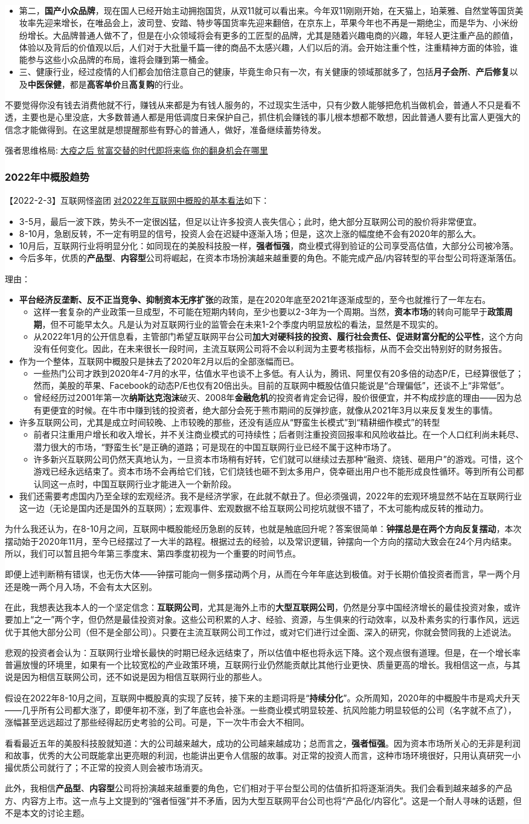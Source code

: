   - 第二，**国产小众品牌**，现在国人已经开始主动拥抱国货，从双11就可以看出来。今年双11刚刚开始，在天猫上，珀莱雅、自然堂等国货美妆率先迎来增长，在唯品会上，波司登、安踏、特步等国货率先迎来翻倍，在京东上，苹果今年也不再是一期绝尘，而是华为、小米纷纷增长。大品牌普通人做不了，但是在小众领域将会有更多的工匠型的品牌，尤其是随着兴趣电商的兴趣，年轻人更注重产品的颜值，体验以及背后的价值观以后，人们对于大批量千篇一律的商品不太感兴趣，人们以后的消。会开始注重个性，注重精神方面的体验，谁能参与这些小众品牌的布局，谁将会赚到第一桶金。
  - 三、健康行业，经过疫情的人们都会加倍注意自己的健康，毕竟生命只有一次，有关健康的领域那就多了，包括**月子会所**、**产后修复**以及**中医保健**，都是**高客单价**且**高复购**的行业。
  
不要觉得你没有钱去消费他就不行，赚钱从来都是为有钱人服务的，不过现实生活中，只有少数人能够把危机当做机会，普通人不只是看不透，主要也是心里没底，大多数普通人都是用低调度日来保护自己，抓住机会赚钱的事儿根本想都不敢想，因此普通人要有比富人更强大的信念才能做得到。在这里就是想提醒那些有野心的普通人，做好，准备继续蓄势待发。

强者思维格局: [大疫之后 贫富交替的时代即将来临 你的翻身机会在哪里](https://m.toutiao.com/is/roC3ysq/)

### 2022年中概股趋势

【2022-2-3】互联网怪盗团 [对2022年互联网中概股的基本看法](https://mp.weixin.qq.com/s/8DzLabTmXslBGk2iFF1TkQ)如下：
- 3-5月，最后一波下跌，势头不一定很凶猛，但足以让许多投资人丧失信心；此时，绝大部分互联网公司的股价将非常便宜。
- 8-10月，急剧反转，不一定有明显的信号，投资人会在迟疑中逐渐入场；但是，这次上涨的幅度绝不会有2020年的那么大。
- 10月后，互联网行业将明显分化：如同现在的美股科技股一样，**强者恒强**，商业模式得到验证的公司享受高估值，大部分公司被冷落。
- 今后多年，优质的**产品型**、**内容型**公司将崛起，在资本市场扮演越来越重要的角色。不能完成产品/内容转型的平台型公司将逐渐落伍。

理由：
- **平台经济反垄断、反不正当竞争、抑制资本无序扩张**的政策，是在2020年底至2021年逐渐成型的，至今也就推行了一年左右。
  - 这样一套复杂的产业政策一旦成型，不可能在短期内转向，至少也要以2-3年为一个周期。当然，**资本市场**的转向可能早于**政策周期**，但不可能早太久。凡是认为对互联网行业的监管会在未来1-2个季度内明显放松的看法，显然是不现实的。
  - 从2022年1月的公开信息看，主管部门希望互联网平台公司**加大对硬科技的投资、履行社会责任、促进财富分配的公平性**，这个方向没有任何变化。因此，在未来很长一段时间，主流互联网公司将不会以利润为主要考核指标，从而不会交出特别好的财务报告。
- 作为一个整体，互联网中概股只是抹去了2020年2月以后的全部涨幅而已。
  - 一些热门公司才跌到2020年4-7月的水平，估值水平也谈不上多低。有人认为，腾讯、阿里仅有20多倍的动态P/E，已经算很低了；然而，美股的苹果、Facebook的动态P/E也仅有20倍出头。目前的互联网中概股估值只能说是“合理偏低”，还谈不上“非常低”。
  - 曾经经历过2001年第一次**纳斯达克泡沫**破灭、2008年**金融危机**的投资者肯定会记得，股价很便宜，并不构成抄底的理由——因为总有更便宜的时候。在牛市中赚到钱的投资者，绝大部分会死于熊市期间的反弹抄底，就像从2021年3月以来反复发生的事情。
- 许多互联网公司，尤其是成立时间较晚、上市较晚的那些，还没有适应从“野蛮生长模式”到“精耕细作模式”的转型
  - 前者只注重用户增长和收入增长，并不关注商业模式的可持续性；后者则注重投资回报率和风险收益比。在一个人口红利尚未耗尽、潜力很大的市场，“野蛮生长”是正确的道路；可是现在的中国互联网行业已经不属于这种市场了。
  - 许多新兴互联网公司仍然天真地认为，一旦资本市场稍有好转，它们就可以继续过去那种“融资、烧钱、砸用户”的游戏。可惜，这个游戏已经永远结束了。资本市场不会再给它们钱，它们烧钱也砸不到太多用户，侥幸砸出用户也不能形成良性循环。等到所有公司都认同这一点时，中国互联网行业才能进入一个新阶段。
- 我们还需要考虑国内乃至全球的宏观经济。我不是经济学家，在此就不献丑了。但必须强调，2022年的宏观环境显然不站在互联网行业这一边（无论是国内还是国外的互联网）；宏观事件、宏观数据不给互联网公司挖坑就很不错了，不太可能构成反转的推动力。

为什么我还认为，在8-10月之间，互联网中概股能经历急剧的反转，也就是触底回升呢？答案很简单：**钟摆总是在两个方向反复摆动**，本次摆动始于2020年11月，至今已经摆过了一大半的路程。根据过去的经验，以及常识逻辑，钟摆向一个方向的摆动大致会在24个月内结束。所以，我们可以暂且把今年第三季度末、第四季度初视为一个重要的时间节点。

即便上述判断稍有错误，也无伤大体——钟摆可能向一侧多摆动两个月，从而在今年年底达到极值。对于长期价值投资者而言，早一两个月还是晚一两个月入场，不会有太大区别。

在此，我想表达我本人的一个坚定信念：**互联网公司**，尤其是海外上市的**大型互联网公司**，仍然是分享中国经济增长的最佳投资对象，或许要加上“之一”两个字，但仍然是最佳投资对象。这些公司积累的人才、经验、资源，与生俱来的行动效率，以及朴素务实的行事作风，远远优于其他大部分公司（但不是全部公司）。只要在主流互联网公司工作过，或对它们进行过全面、深入的研究，你就会赞同我的上述说法。

悲观的投资者会认为：互联网行业增长最快的时期已经永远结束了，所以估值中枢也将永远下降。这个观点很有道理。但是，在一个增长率普遍放慢的环境里，如果有一个比较宽松的产业政策环境，互联网行业仍然能贡献比其他行业更快、质量更高的增长。我相信这一点，与其说是因为相信互联网公司，还不如说是因为相信互联网行业的那些人。

假设在2022年8-10月之间，互联网中概股真的实现了反转，接下来的主题词将是“**持续分化**”。众所周知，2020年的中概股牛市是鸡犬升天——几乎所有公司都大涨了，即便年初不涨，到了年底也会补涨。一些商业模式明显较差、抗风险能力明显较低的公司（名字就不点了），涨幅甚至远远超过了那些经得起历史考验的公司。可是，下一次牛市会大不相同。

看看最近五年的美股科技股就知道：大的公司越来越大，成功的公司越来越成功；总而言之，**强者恒强**。因为资本市场所关心的无非是利润和故事，优秀的大公司既能拿出更亮眼的利润，也能讲出更令人信服的故事。对正常的投资人而言，这种市场环境很好，只用认真研究一小撮优质公司就行了；不正常的投资人则会被市场消灭。

此外，我相信**产品型**、**内容型**公司将扮演越来越重要的角色，它们相对于平台型公司的估值折扣将逐渐消失。我们会看到越来越多的产品方、内容方上市。这一点与上文提到的“强者恒强”并不矛盾，因为大型互联网平台公司也将“产品化/内容化”。这是一个耐人寻味的话题，但不是本文的讨论主题。
